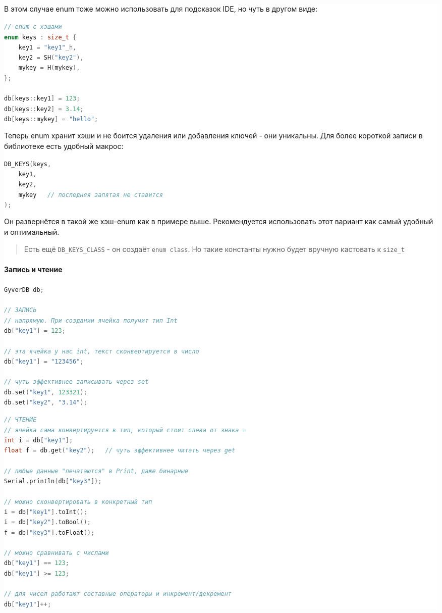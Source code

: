 В этом случае enum тоже можно использовать для подсказок IDE, но чуть в другом виде:

```cpp
// enum с хэшами
enum keys : size_t {
    key1 = "key1"_h,
    key2 = SH("key2"),
    mykey = H(mykey),
};

db[keys::key1] = 123;
db[keys::key2] = 3.14;
db[keys::mykey] = "hello";
```

Теперь enum хранит хэши и не боится удаления или добавления ключей - они уникальны. Для более короткой записи в библиотеке есть удобный макрос:

```cpp
DB_KEYS(keys,
    key1,
    key2,
    mykey   // последняя запятая не ставится
);
```

Он развернётся в такой же хэш-enum как в примере выше. Рекомендуется использовать этот вариант как самый удобный и оптимальный.

> Есть ещё `DB_KEYS_CLASS` - он создаёт `enum class`. Но такие константы нужно будет вручную кастовать к `size_t`

#### Запись и чтение
```cpp
GyverDB db;

// ЗАПИСЬ
// напрямую. При создании ячейка получит тип Int
db["key1"] = 123;

// эта ячейка у нас int, текст сконвертируется в число
db["key1"] = "123456";

// чуть эффективнее записывать через set
db.set("key1", 123321);
db.set("key2", "3.14");
```
```cpp
// ЧТЕНИЕ
// ячейка сама конвертируется в тип, который стоит слева от знака =
int i = db["key1"];
float f = db.get("key2");   // чуть эффективнее читать через get

// любые данные "печатаются" в Print, даже бинарные
Serial.println(db["key3"]);

// можно сконвертировать в конкретный тип
i = db["key1"].toInt();
i = db["key2"].toBool();
f = db["key3"].toFloat();

// можно сравнивать с числами
db["key1"] == 123;
db["key1"] >= 123;

// для чисел работают составные операторы и инкремент/декремент
db["key1"]++;
```